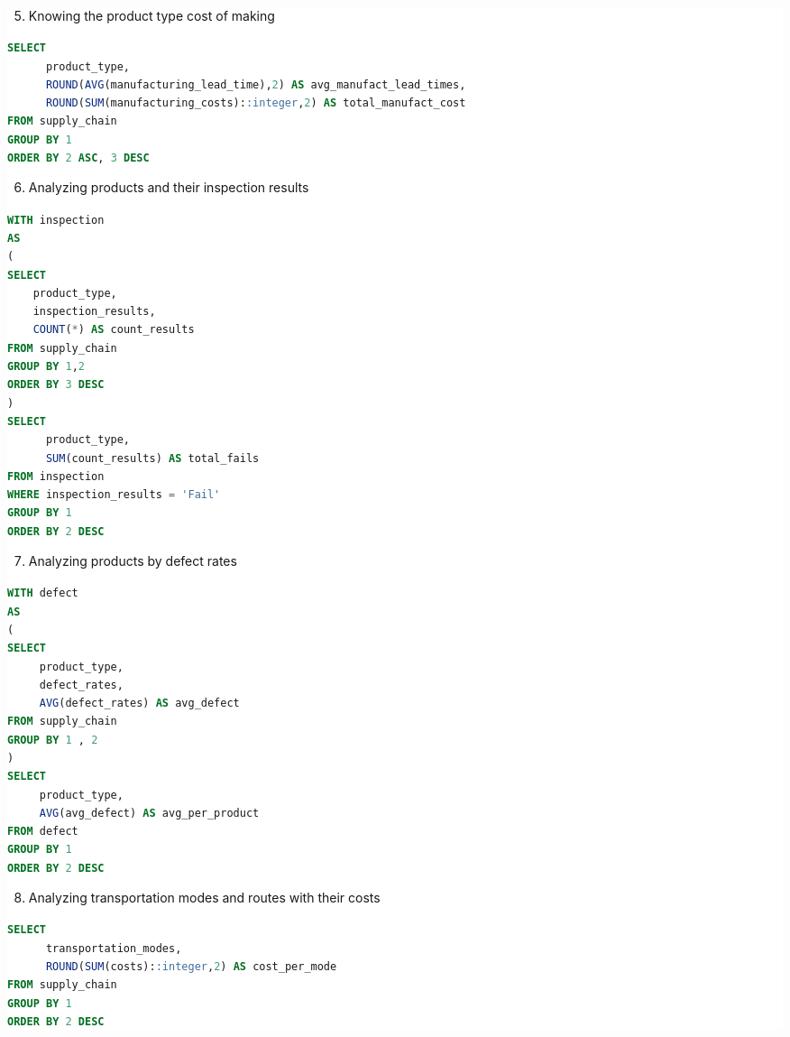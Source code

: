 5. Knowing the product type cost of making
```sql
SELECT
      product_type,
      ROUND(AVG(manufacturing_lead_time),2) AS avg_manufact_lead_times,
      ROUND(SUM(manufacturing_costs)::integer,2) AS total_manufact_cost
FROM supply_chain
GROUP BY 1
ORDER BY 2 ASC, 3 DESC
```

6. Analyzing products and their inspection results
```sql
WITH inspection 
AS
(
SELECT
    product_type,
    inspection_results,
    COUNT(*) AS count_results
FROM supply_chain
GROUP BY 1,2
ORDER BY 3 DESC 
) 
SELECT
      product_type,
      SUM(count_results) AS total_fails
FROM inspection
WHERE inspection_results = 'Fail'
GROUP BY 1
ORDER BY 2 DESC
```

7. Analyzing products by defect rates
```sql
WITH defect
AS
(
SELECT
     product_type,
     defect_rates,
     AVG(defect_rates) AS avg_defect 
FROM supply_chain
GROUP BY 1 , 2
)
SELECT
     product_type,
     AVG(avg_defect) AS avg_per_product
FROM defect
GROUP BY 1
ORDER BY 2 DESC
```

8. Analyzing transportation modes and routes with their costs
```sql
SELECT
      transportation_modes,
      ROUND(SUM(costs)::integer,2) AS cost_per_mode
FROM supply_chain
GROUP BY 1
ORDER BY 2 DESC
```

